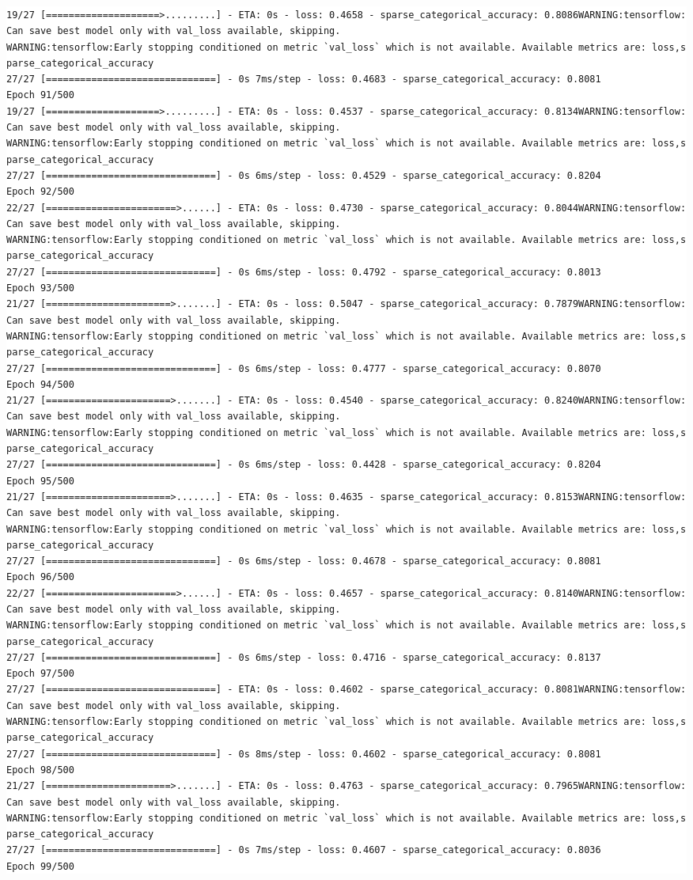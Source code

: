     19/27 [====================>.........] - ETA: 0s - loss: 0.4658 - sparse_categorical_accuracy: 0.8086WARNING:tensorflow:Can save best model only with val_loss available, skipping.
    WARNING:tensorflow:Early stopping conditioned on metric `val_loss` which is not available. Available metrics are: loss,sparse_categorical_accuracy
    27/27 [==============================] - 0s 7ms/step - loss: 0.4683 - sparse_categorical_accuracy: 0.8081
    Epoch 91/500
    19/27 [====================>.........] - ETA: 0s - loss: 0.4537 - sparse_categorical_accuracy: 0.8134WARNING:tensorflow:Can save best model only with val_loss available, skipping.
    WARNING:tensorflow:Early stopping conditioned on metric `val_loss` which is not available. Available metrics are: loss,sparse_categorical_accuracy
    27/27 [==============================] - 0s 6ms/step - loss: 0.4529 - sparse_categorical_accuracy: 0.8204
    Epoch 92/500
    22/27 [=======================>......] - ETA: 0s - loss: 0.4730 - sparse_categorical_accuracy: 0.8044WARNING:tensorflow:Can save best model only with val_loss available, skipping.
    WARNING:tensorflow:Early stopping conditioned on metric `val_loss` which is not available. Available metrics are: loss,sparse_categorical_accuracy
    27/27 [==============================] - 0s 6ms/step - loss: 0.4792 - sparse_categorical_accuracy: 0.8013
    Epoch 93/500
    21/27 [======================>.......] - ETA: 0s - loss: 0.5047 - sparse_categorical_accuracy: 0.7879WARNING:tensorflow:Can save best model only with val_loss available, skipping.
    WARNING:tensorflow:Early stopping conditioned on metric `val_loss` which is not available. Available metrics are: loss,sparse_categorical_accuracy
    27/27 [==============================] - 0s 6ms/step - loss: 0.4777 - sparse_categorical_accuracy: 0.8070
    Epoch 94/500
    21/27 [======================>.......] - ETA: 0s - loss: 0.4540 - sparse_categorical_accuracy: 0.8240WARNING:tensorflow:Can save best model only with val_loss available, skipping.
    WARNING:tensorflow:Early stopping conditioned on metric `val_loss` which is not available. Available metrics are: loss,sparse_categorical_accuracy
    27/27 [==============================] - 0s 6ms/step - loss: 0.4428 - sparse_categorical_accuracy: 0.8204
    Epoch 95/500
    21/27 [======================>.......] - ETA: 0s - loss: 0.4635 - sparse_categorical_accuracy: 0.8153WARNING:tensorflow:Can save best model only with val_loss available, skipping.
    WARNING:tensorflow:Early stopping conditioned on metric `val_loss` which is not available. Available metrics are: loss,sparse_categorical_accuracy
    27/27 [==============================] - 0s 6ms/step - loss: 0.4678 - sparse_categorical_accuracy: 0.8081
    Epoch 96/500
    22/27 [=======================>......] - ETA: 0s - loss: 0.4657 - sparse_categorical_accuracy: 0.8140WARNING:tensorflow:Can save best model only with val_loss available, skipping.
    WARNING:tensorflow:Early stopping conditioned on metric `val_loss` which is not available. Available metrics are: loss,sparse_categorical_accuracy
    27/27 [==============================] - 0s 6ms/step - loss: 0.4716 - sparse_categorical_accuracy: 0.8137
    Epoch 97/500
    27/27 [==============================] - ETA: 0s - loss: 0.4602 - sparse_categorical_accuracy: 0.8081WARNING:tensorflow:Can save best model only with val_loss available, skipping.
    WARNING:tensorflow:Early stopping conditioned on metric `val_loss` which is not available. Available metrics are: loss,sparse_categorical_accuracy
    27/27 [==============================] - 0s 8ms/step - loss: 0.4602 - sparse_categorical_accuracy: 0.8081
    Epoch 98/500
    21/27 [======================>.......] - ETA: 0s - loss: 0.4763 - sparse_categorical_accuracy: 0.7965WARNING:tensorflow:Can save best model only with val_loss available, skipping.
    WARNING:tensorflow:Early stopping conditioned on metric `val_loss` which is not available. Available metrics are: loss,sparse_categorical_accuracy
    27/27 [==============================] - 0s 7ms/step - loss: 0.4607 - sparse_categorical_accuracy: 0.8036
    Epoch 99/500